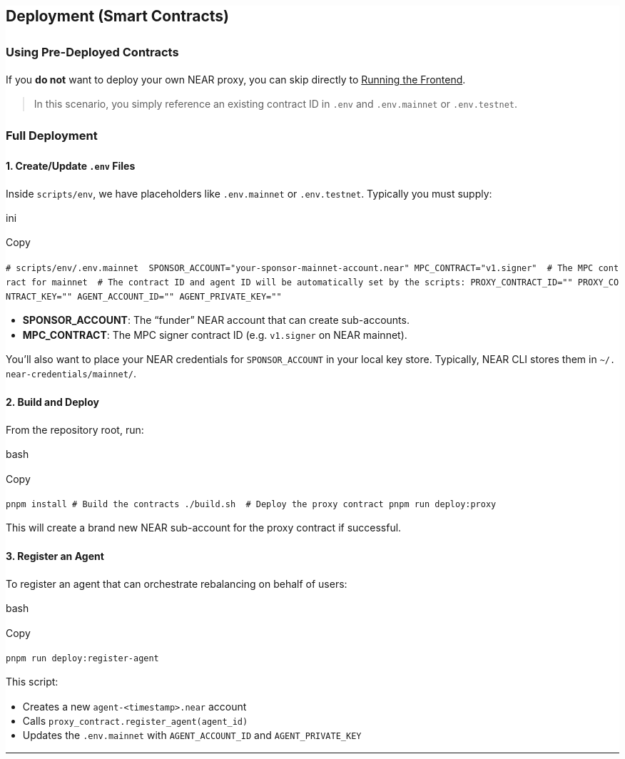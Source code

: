 
## Deployment (Smart Contracts)

### Using Pre-Deployed Contracts

If you **do not** want to deploy your own NEAR proxy, you can skip directly to [Running the Frontend](#running-the-frontend).

> In this scenario, you simply reference an existing contract ID in `.env` and `.env.mainnet` or `.env.testnet`.

### Full Deployment

#### 1\. Create/Update `.env` Files

Inside `scripts/env`, we have placeholders like `.env.mainnet` or `.env.testnet`. Typically you must supply:

ini

Copy

`# scripts/env/.env.mainnet  SPONSOR_ACCOUNT="your-sponsor-mainnet-account.near" MPC_CONTRACT="v1.signer"  # The MPC contract for mainnet  # The contract ID and agent ID will be automatically set by the scripts: PROXY_CONTRACT_ID="" PROXY_CONTRACT_KEY="" AGENT_ACCOUNT_ID="" AGENT_PRIVATE_KEY=""`

- **SPONSOR_ACCOUNT**: The “funder” NEAR account that can create sub-accounts.
- **MPC_CONTRACT**: The MPC signer contract ID (e.g. `v1.signer` on NEAR mainnet).

You’ll also want to place your NEAR credentials for `SPONSOR_ACCOUNT` in your local key store. Typically, NEAR CLI stores them in `~/.near-credentials/mainnet/`.

#### 2\. Build and Deploy

From the repository root, run:

bash

Copy

`pnpm install # Build the contracts ./build.sh  # Deploy the proxy contract pnpm run deploy:proxy`

This will create a brand new NEAR sub-account for the proxy contract if successful.

#### 3\. Register an Agent

To register an agent that can orchestrate rebalancing on behalf of users:

bash

Copy

`pnpm run deploy:register-agent`

This script:

- Creates a new `agent-<timestamp>.near` account
- Calls `proxy_contract.register_agent(agent_id)`
- Updates the `.env.mainnet` with `AGENT_ACCOUNT_ID` and `AGENT_PRIVATE_KEY`

---